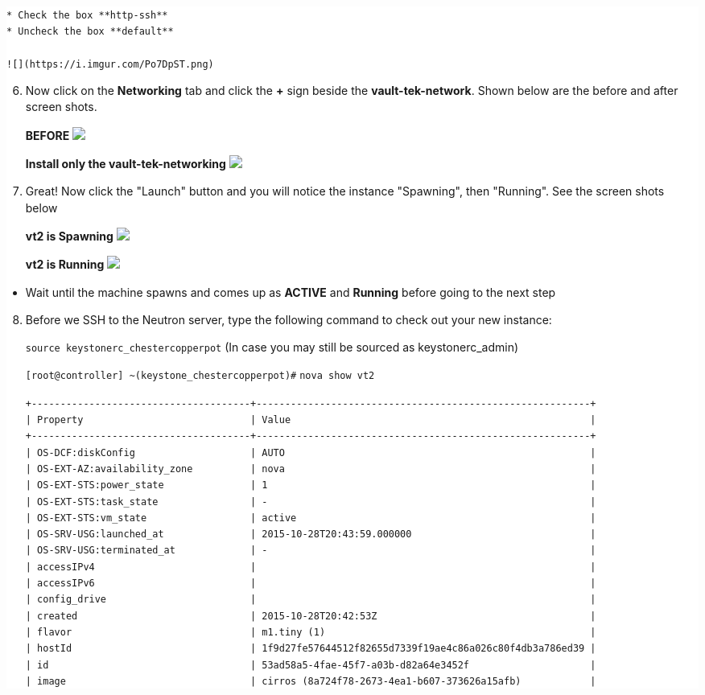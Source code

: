     * Check the box **http-ssh**
    * Uncheck the box **default**

    ![](https://i.imgur.com/Po7DpST.png)


 
6. Now click on the **Networking** tab and click the **+** sign beside the **vault-tek-network**.  Shown below are the before and after screen shots.

    **BEFORE**
    ![](https://i.imgur.com/PQJ56xQ.png)

    **Install only the vault-tek-networking**
    ![](https://i.imgur.com/bjOwNN3.png)


7. Great! Now click the "Launch" button and you will notice the instance "Spawning", then "Running". See the screen shots below 
 
    **vt2 is Spawning**
    ![](https://i.imgur.com/2jQ6w4r.png)


    **vt2 is Running**
    ![](https://i.imgur.com/Eh84NmZ.png)


 * Wait until the machine spawns and comes up as **ACTIVE** and **Running** before going to the next step
 
8. Before we SSH to the Neutron server, type the following command to check out your new instance:

    `source keystonerc_chestercopperpot`  (In case you may still be sourced as keystonerc_admin)

    `[root@controller] ~(keystone_chestercopperpot)#` `nova show vt2`
	
	```
	+--------------------------------------+----------------------------------------------------------+ 
	| Property                             | Value                                                    |  
	+--------------------------------------+----------------------------------------------------------+   
	| OS-DCF:diskConfig                    | AUTO                                                     | 
	| OS-EXT-AZ:availability_zone          | nova                                                     |   
	| OS-EXT-STS:power_state               | 1                                                        |
	| OS-EXT-STS:task_state                | -                                                        |
	| OS-EXT-STS:vm_state                  | active                                                   |
	| OS-SRV-USG:launched_at               | 2015-10-28T20:43:59.000000                               |
	| OS-SRV-USG:terminated_at             | -                                                        | 
	| accessIPv4                           |                                                          |
	| accessIPv6                           |                                                          |
	| config_drive                         |                                                          |
	| created                              | 2015-10-28T20:42:53Z                                     |
	| flavor                               | m1.tiny (1)                                              |
	| hostId                               | 1f9d27fe57644512f82655d7339f19ae4c86a026c80f4db3a786ed39 |
	| id                                   | 53ad58a5-4fae-45f7-a03b-d82a64e3452f                     |
	| image                                | cirros (8a724f78-2673-4ea1-b607-373626a15afb)            |